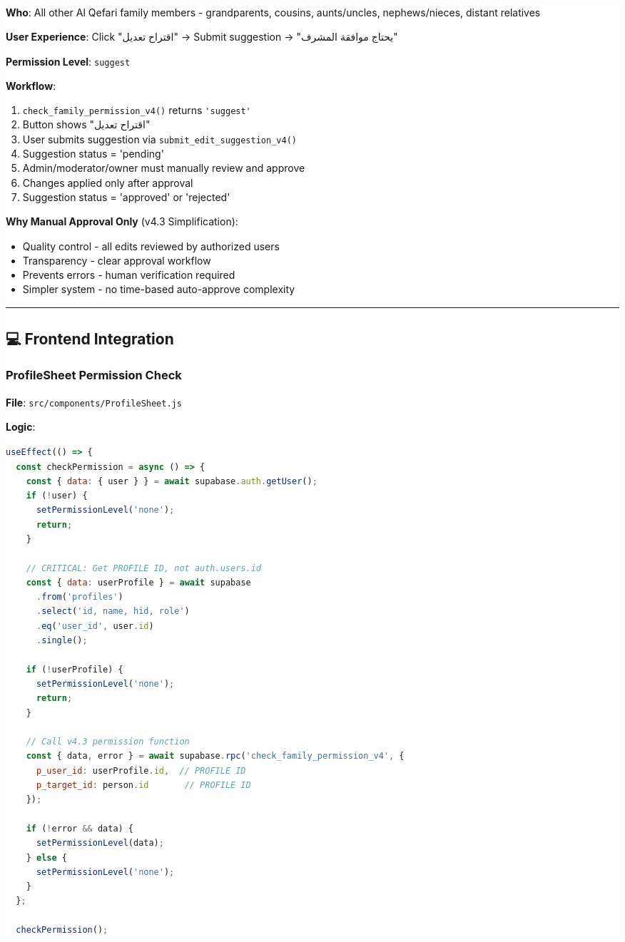 **Who**: All other Al Qefari family members - grandparents, cousins, aunts/uncles, nephews/nieces, distant relatives

**User Experience**: Click "اقتراح تعديل" → Submit suggestion → "يحتاج موافقة المشرف"

**Permission Level**: `suggest`

**Workflow**:
1. `check_family_permission_v4()` returns `'suggest'`
2. Button shows "اقتراح تعديل"
3. User submits suggestion via `submit_edit_suggestion_v4()`
4. Suggestion status = 'pending'
5. Admin/moderator/owner must manually review and approve
6. Changes applied only after approval
7. Suggestion status = 'approved' or 'rejected'

**Why Manual Approval Only** (v4.3 Simplification):
- Quality control - all edits reviewed by authorized users
- Transparency - clear approval workflow
- Prevents errors - human verification required
- Simpler system - no time-based auto-approve complexity

---

## 💻 Frontend Integration

### ProfileSheet Permission Check

**File**: `src/components/ProfileSheet.js`

**Logic**:
```javascript
useEffect(() => {
  const checkPermission = async () => {
    const { data: { user } } = await supabase.auth.getUser();
    if (!user) {
      setPermissionLevel('none');
      return;
    }

    // CRITICAL: Get PROFILE ID, not auth.users.id
    const { data: userProfile } = await supabase
      .from('profiles')
      .select('id, name, hid, role')
      .eq('user_id', user.id)
      .single();

    if (!userProfile) {
      setPermissionLevel('none');
      return;
    }

    // Call v4.3 permission function
    const { data, error } = await supabase.rpc('check_family_permission_v4', {
      p_user_id: userProfile.id,  // PROFILE ID
      p_target_id: person.id       // PROFILE ID
    });

    if (!error && data) {
      setPermissionLevel(data);
    } else {
      setPermissionLevel('none');
    }
  };

  checkPermission();
```